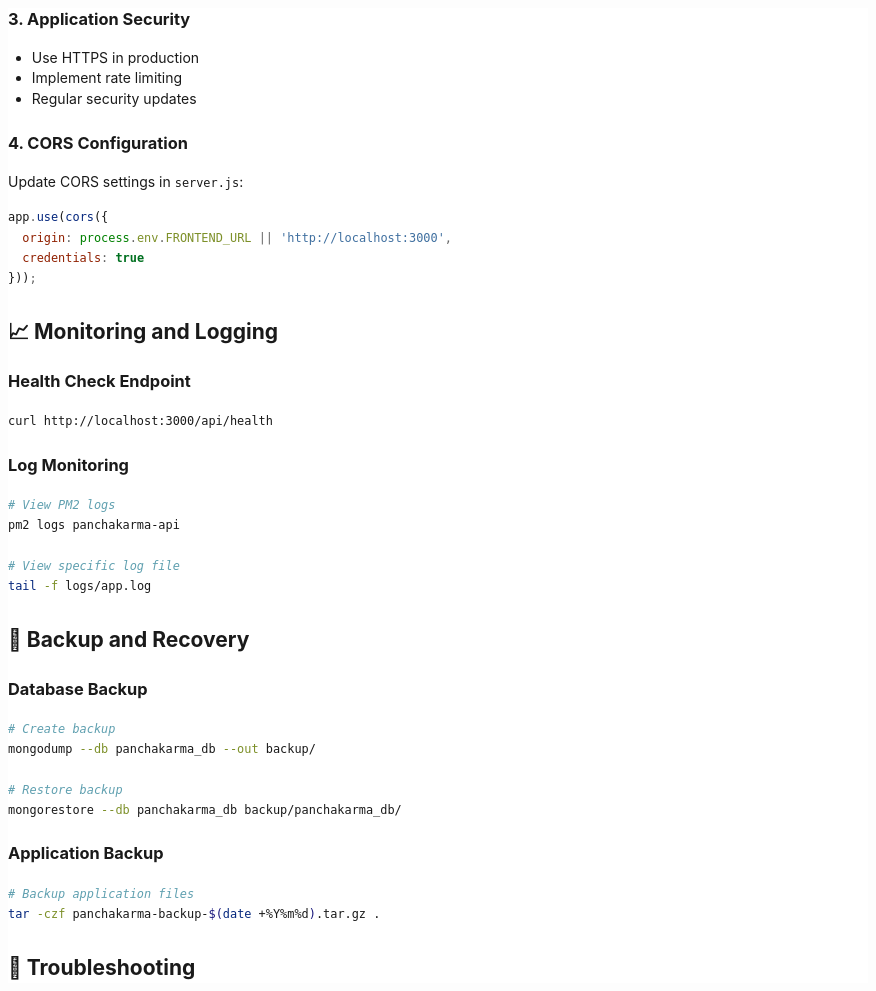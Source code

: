 ### 3. Application Security
- Use HTTPS in production
- Implement rate limiting
- Regular security updates

### 4. CORS Configuration
Update CORS settings in `server.js`:

```javascript
app.use(cors({
  origin: process.env.FRONTEND_URL || 'http://localhost:3000',
  credentials: true
}));
```

## 📈 Monitoring and Logging

### Health Check Endpoint
```bash
curl http://localhost:3000/api/health
```

### Log Monitoring
```bash
# View PM2 logs
pm2 logs panchakarma-api

# View specific log file
tail -f logs/app.log
```

## 🔄 Backup and Recovery

### Database Backup
```bash
# Create backup
mongodump --db panchakarma_db --out backup/

# Restore backup
mongorestore --db panchakarma_db backup/panchakarma_db/
```

### Application Backup
```bash
# Backup application files
tar -czf panchakarma-backup-$(date +%Y%m%d).tar.gz .
```

## 🐛 Troubleshooting

